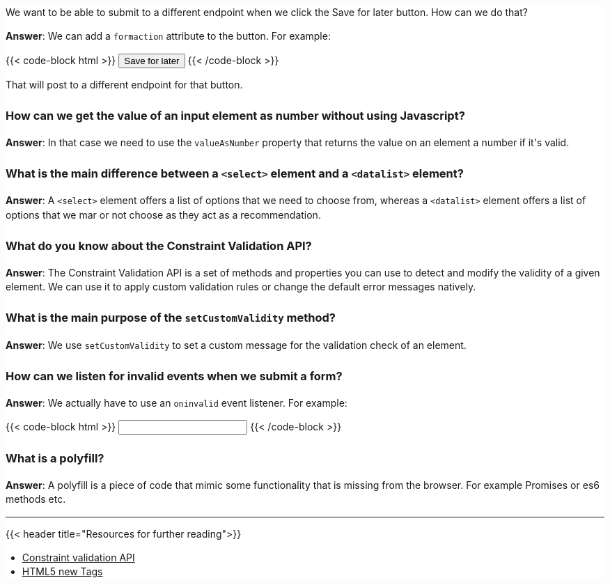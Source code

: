 We want to be able to submit to a different endpoint when we click the Save for later button. How can we do that?

**Answer**: We can add a `formaction` attribute to the button. For example:

{{< code-block html >}}
<button type="submit" formaction="/save_for_later.php">Save for later</button>
{{< /code-block >}}

That will post to a different endpoint for that button.

### How can we get the value of an input element as number without using Javascript?

**Answer**: In that case we need to use the `valueAsNumber` property that returns the value on an element a number if it's valid.

### What is the main difference between a `<select>` element and a `<datalist>` element?

**Answer**: A `<select>` element offers a list of options that we need to choose from, whereas a `<datalist>` element offers a list of options that we mar or not choose as they act as a recommendation.

### What do you know about the Constraint Validation API?

**Answer**: The Constraint Validation API is a set of methods and properties you can use to detect and modify the validity of a given element. We can use it to apply custom validation rules or change the default error messages natively.

### What is the main purpose of the `setCustomValidity` method?

**Answer**: We use `setCustomValidity` to set a custom message for the validation check of an element.

### How can we listen for invalid events when we submit a form?

**Answer**: We actually have to use an `oninvalid` event listener. For example:

{{< code-block html >}}
<input type="text" oninvalid="alert('You must fill your name!');" required>
{{< /code-block >}}

### What is a polyfill?

**Answer**: A polyfill is a piece of code that mimic some functionality that is missing from the browser. For example Promises or es6 methods etc.

---

{{< header title="Resources for further reading">}}

* [Constraint validation API](https://developer.mozilla.org/en-US/docs/Web/API/Constraint_validation)
* [HTML5 new Tags](https://www.htmlgoodies.com/tutorials/html5/new-tags-in-html5.html)
